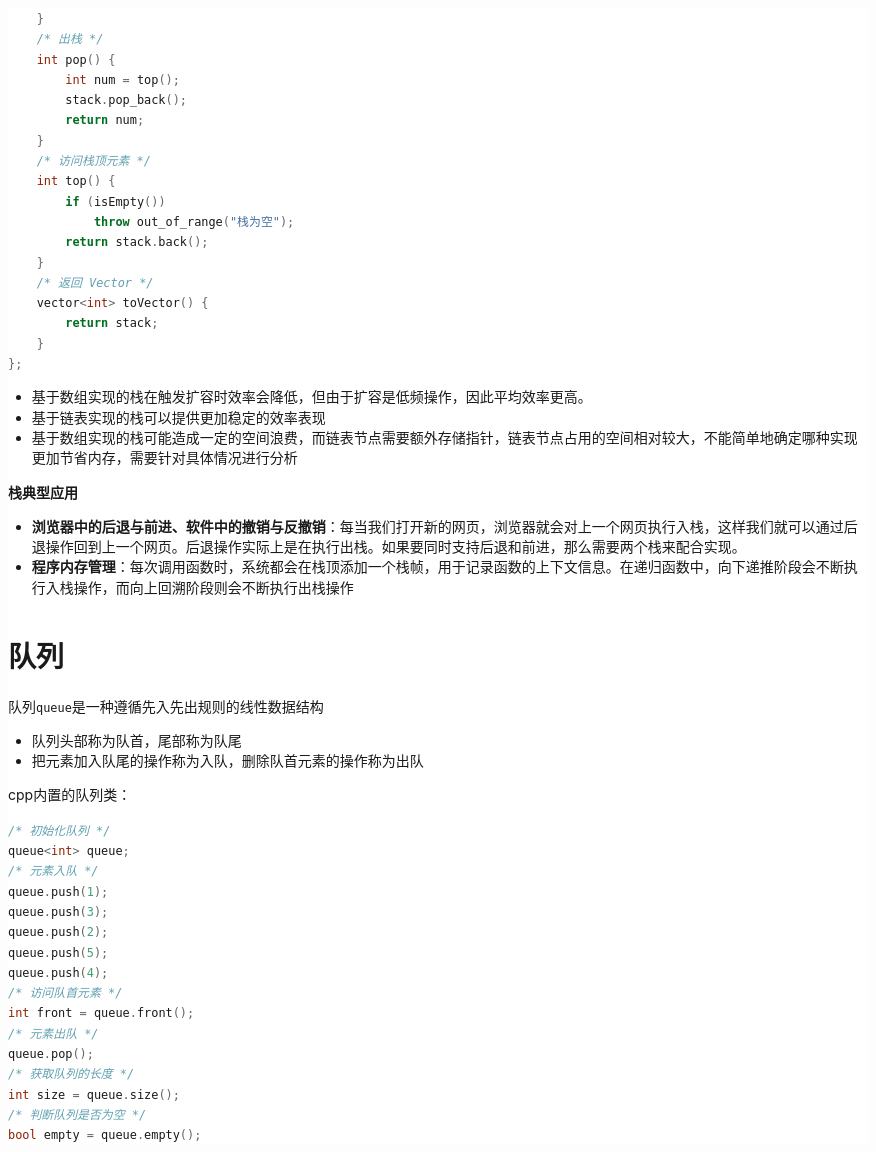 ```CPP
    }
    /* 出栈 */
    int pop() {
        int num = top();
        stack.pop_back();
        return num;
    }
    /* 访问栈顶元素 */
    int top() {
        if (isEmpty())
            throw out_of_range("栈为空");
        return stack.back();
    }
    /* 返回 Vector */
    vector<int> toVector() {
        return stack;
    }
};
```

- 基于数组实现的栈在触发扩容时效率会降低，但由于扩容是低频操作，因此平均效率更高。
- 基于链表实现的栈可以提供更加稳定的效率表现
- 基于数组实现的栈可能造成一定的空间浪费，而链表节点需要额外存储指针，链表节点占用的空间相对较大，不能简单地确定哪种实现更加节省内存，需要针对具体情况进行分析

**栈典型应用**

- **浏览器中的后退与前进、软件中的撤销与反撤销**：每当我们打开新的网页，浏览器就会对上一个网页执行入栈，这样我们就可以通过后退操作回到上一个网页。后退操作实际上是在执行出栈。如果要同时支持后退和前进，那么需要两个栈来配合实现。
- **程序内存管理**：每次调用函数时，系统都会在栈顶添加一个栈帧，用于记录函数的上下文信息。在递归函数中，向下递推阶段会不断执行入栈操作，而向上回溯阶段则会不断执行出栈操作

# 队列

队列`queue`是一种遵循先入先出规则的线性数据结构

+ 队列头部称为队首，尾部称为队尾
+ 把元素加入队尾的操作称为入队，删除队首元素的操作称为出队

cpp内置的队列类：

```CPP
/* 初始化队列 */
queue<int> queue;
/* 元素入队 */
queue.push(1);
queue.push(3);
queue.push(2);
queue.push(5);
queue.push(4);
/* 访问队首元素 */
int front = queue.front();
/* 元素出队 */
queue.pop();
/* 获取队列的长度 */
int size = queue.size();
/* 判断队列是否为空 */
bool empty = queue.empty();
```
